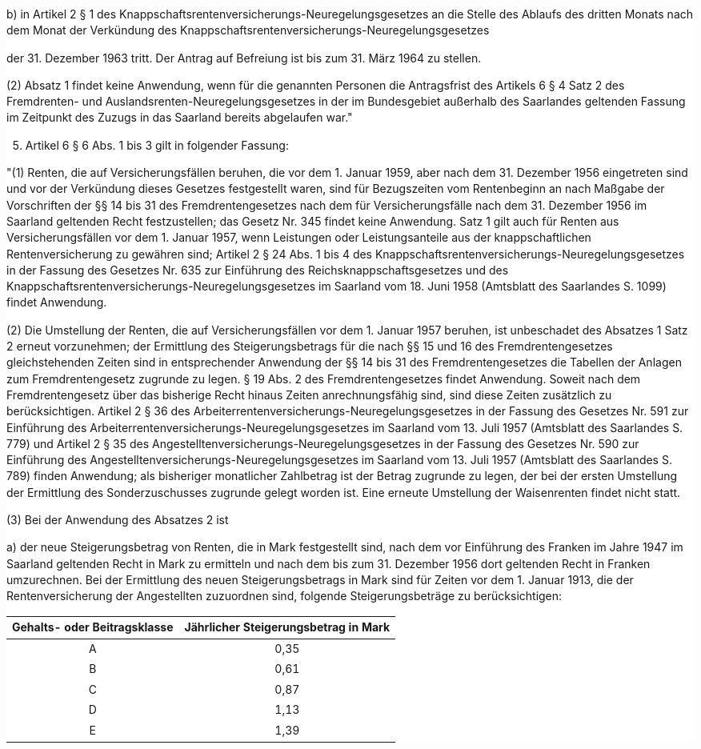 b) in Artikel 2 § 1 des Knappschaftsrentenversicherungs-Neuregelungsgesetzes an die Stelle des Ablaufs des dritten Monats nach dem Monat der Verkündung des Knappschaftsrentenversicherungs-Neuregelungsgesetzes

der 31. Dezember 1963 tritt. Der Antrag auf Befreiung ist bis zum 31. März 1964 zu stellen.

(2) Absatz 1 findet keine Anwendung, wenn für die genannten Personen die Antragsfrist des Artikels 6 § 4 Satz 2 des Fremdrenten- und Auslandsrenten-Neuregelungsgesetzes in der im Bundesgebiet außerhalb des Saarlandes geltenden Fassung im Zeitpunkt des Zuzugs in das Saarland bereits abgelaufen war."

5. Artikel 6 § 6 Abs. 1 bis 3 gilt in folgender Fassung:

"(1) Renten, die auf Versicherungsfällen beruhen, die vor dem 1. Januar 1959, aber nach dem 31. Dezember 1956 eingetreten sind und vor der Verkündung dieses Gesetzes festgestellt waren, sind für Bezugszeiten vom Rentenbeginn an nach Maßgabe der Vorschriften der §§ 14 bis 31 des Fremdrentengesetzes nach dem für Versicherungsfälle nach dem 31. Dezember 1956 im Saarland geltenden Recht festzustellen; das Gesetz Nr. 345 findet keine Anwendung. Satz 1 gilt auch für Renten aus Versicherungsfällen vor dem 1. Januar 1957, wenn Leistungen oder Leistungsanteile aus der knappschaftlichen Rentenversicherung zu gewähren sind; Artikel 2 § 24 Abs. 1 bis 4 des Knappschaftsrentenversicherungs-Neuregelungsgesetzes in der Fassung des Gesetzes Nr. 635 zur Einführung des Reichsknappschaftsgesetzes und des Knappschaftsrentenversicherungs-Neuregelungsgesetzes im Saarland vom 18. Juni 1958 (Amtsblatt des Saarlandes S. 1099) findet Anwendung.

(2) Die Umstellung der Renten, die auf Versicherungsfällen vor dem 1. Januar 1957 beruhen, ist unbeschadet des Absatzes 1 Satz 2 erneut vorzunehmen; der Ermittlung des Steigerungsbetrags für die nach §§ 15 und 16 des Fremdrentengesetzes gleichstehenden Zeiten sind in entsprechender Anwendung der §§ 14 bis 31 des Fremdrentengesetzes die Tabellen der Anlagen zum Fremdrentengesetz zugrunde zu legen. § 19 Abs. 2 des Fremdrentengesetzes findet Anwendung. Soweit nach dem Fremdrentengesetz über das bisherige Recht hinaus Zeiten anrechnungsfähig sind, sind diese Zeiten zusätzlich zu berücksichtigen. Artikel 2 § 36 des Arbeiterrentenversicherungs-Neuregelungsgesetzes in der Fassung des Gesetzes Nr. 591 zur Einführung des Arbeiterrentenversicherungs-Neuregelungsgesetzes im Saarland vom 13. Juli 1957 (Amtsblatt des Saarlandes S. 779) und Artikel 2 § 35 des Angestelltenversicherungs-Neuregelungsgesetzes in der Fassung des Gesetzes Nr. 590 zur Einführung des Angestelltenversicherungs-Neuregelungsgesetzes im Saarland vom 13. Juli 1957 (Amtsblatt des Saarlandes S. 789) finden Anwendung; als bisheriger monatlicher Zahlbetrag ist der Betrag zugrunde zu legen, der bei der ersten Umstellung der Ermittlung des Sonderzuschusses zugrunde gelegt worden ist. Eine erneute Umstellung der Waisenrenten findet nicht statt.

(3) Bei der Anwendung des Absatzes 2 ist

a) der neue Steigerungsbetrag von Renten, die in Mark festgestellt sind, nach dem vor Einführung des Franken im Jahre 1947 im Saarland geltenden Recht in Mark zu ermitteln und nach dem bis zum 31. Dezember 1956 dort geltenden Recht in Franken umzurechnen. Bei der Ermittlung des neuen Steigerungsbetrags in Mark sind für Zeiten vor dem 1. Januar 1913, die der Rentenversicherung der Angestellten zuzuordnen sind, folgende Steigerungsbeträge zu berücksichtigen:  

| Gehalts- oder Beitragsklasse | Jährlicher Steigerungsbetrag in Mark |
|:----------------------------:|:------------------------------------:|
|              A               |                 0,35                 |
|              B               |                 0,61                 |
|              C               |                 0,87                 |
|              D               |                 1,13                 |
|              E               |                 1,39                 |
